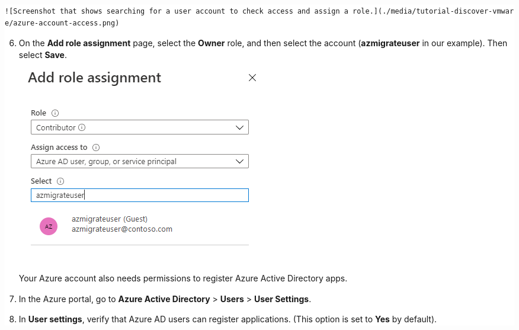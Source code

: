     ![Screenshot that shows searching for a user account to check access and assign a role.](./media/tutorial-discover-vmware/azure-account-access.png)

6. On the **Add role assignment** page, select the **Owner** role, and then select the account (**azmigrateuser** in our example). Then select **Save**.

    ![Screenshot that shows the Add role assignment page.](./media/tutorial-discover-vmware/assign-role.png)

   Your Azure account also needs permissions to register Azure Active Directory apps.
8. In the Azure portal, go to **Azure Active Directory** > **Users** > **User Settings**.
9. In **User settings**, verify that Azure AD users can register applications. (This option is set to **Yes** by default).
